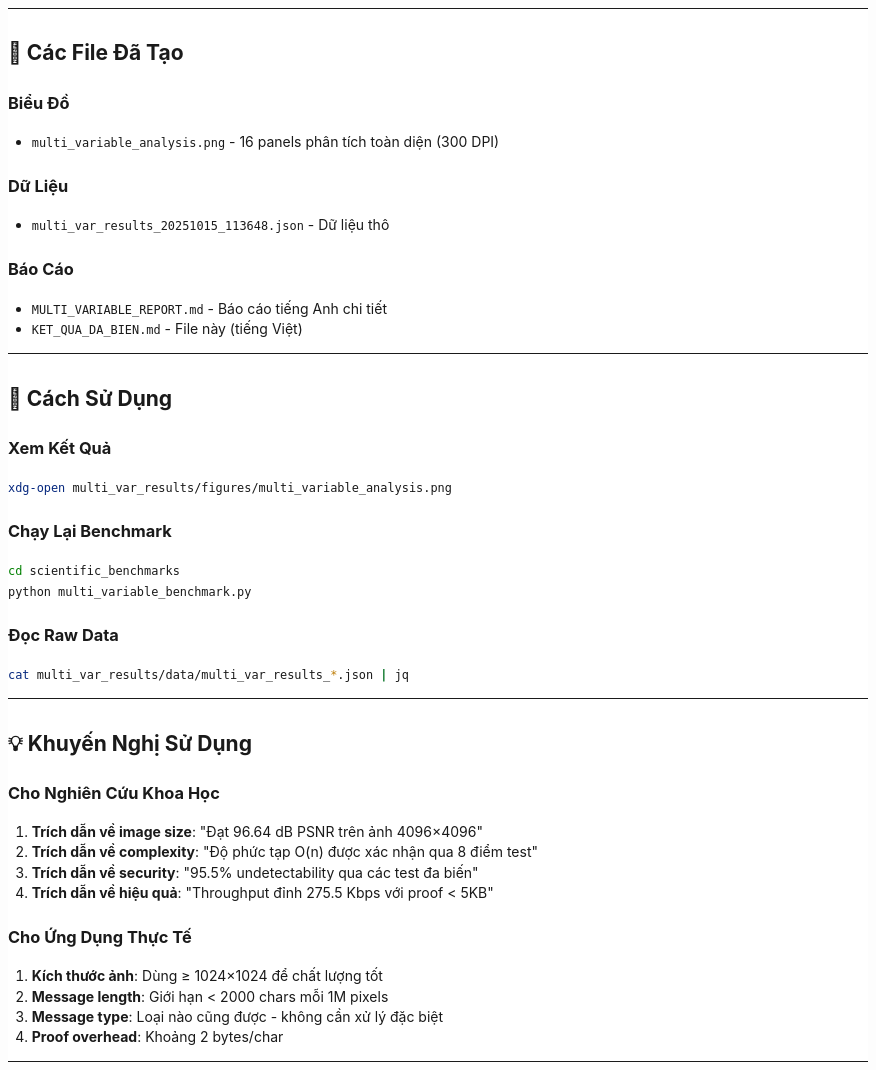 
---

## 📁 Các File Đã Tạo

### Biểu Đồ
- `multi_variable_analysis.png` - 16 panels phân tích toàn diện (300 DPI)

### Dữ Liệu
- `multi_var_results_20251015_113648.json` - Dữ liệu thô

### Báo Cáo
- `MULTI_VARIABLE_REPORT.md` - Báo cáo tiếng Anh chi tiết
- `KET_QUA_DA_BIEN.md` - File này (tiếng Việt)

---

## 🚀 Cách Sử Dụng

### Xem Kết Quả
```bash
xdg-open multi_var_results/figures/multi_variable_analysis.png
```

### Chạy Lại Benchmark
```bash
cd scientific_benchmarks
python multi_variable_benchmark.py
```

### Đọc Raw Data
```bash
cat multi_var_results/data/multi_var_results_*.json | jq
```

---

## 💡 Khuyến Nghị Sử Dụng

### Cho Nghiên Cứu Khoa Học
1. **Trích dẫn về image size**: "Đạt 96.64 dB PSNR trên ảnh 4096×4096"
2. **Trích dẫn về complexity**: "Độ phức tạp O(n) được xác nhận qua 8 điểm test"
3. **Trích dẫn về security**: "95.5% undetectability qua các test đa biến"
4. **Trích dẫn về hiệu quả**: "Throughput đỉnh 275.5 Kbps với proof < 5KB"

### Cho Ứng Dụng Thực Tế
1. **Kích thước ảnh**: Dùng ≥ 1024×1024 để chất lượng tốt
2. **Message length**: Giới hạn < 2000 chars mỗi 1M pixels
3. **Message type**: Loại nào cũng được - không cần xử lý đặc biệt
4. **Proof overhead**: Khoảng 2 bytes/char

---